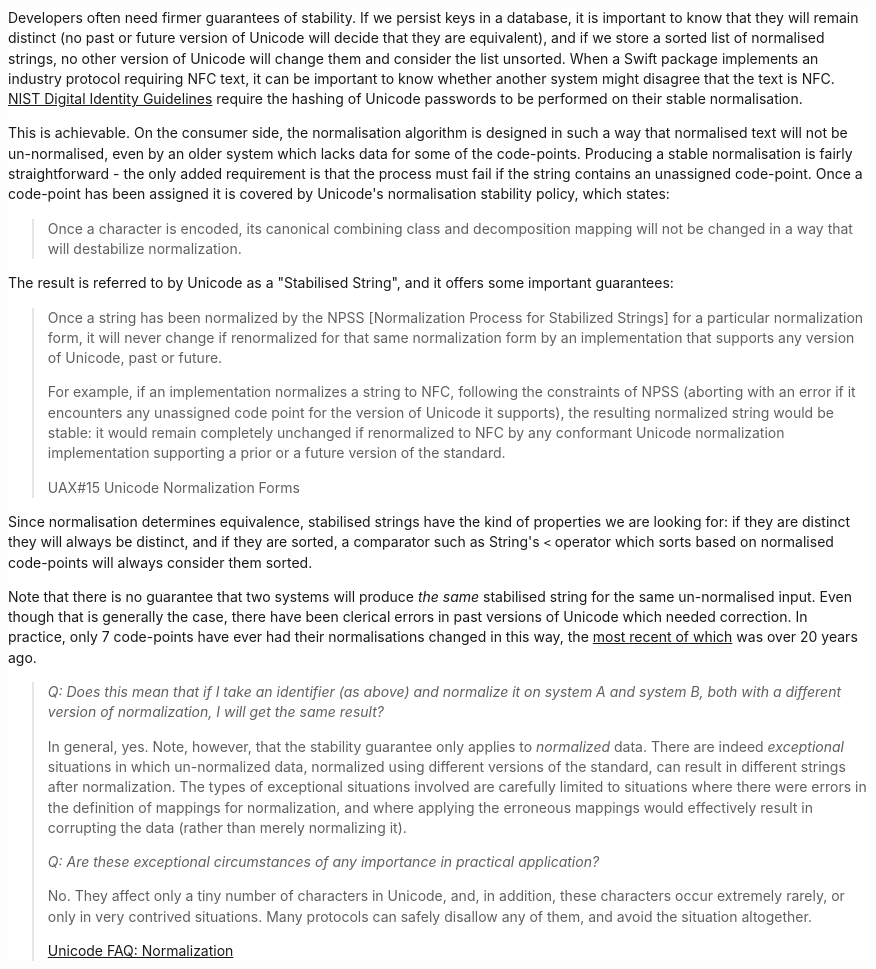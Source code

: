 Developers often need firmer guarantees of stability. If we persist keys in a database, it is important to know that they will remain distinct (no past or future version of Unicode will decide that they are equivalent), and if we store a sorted list of normalised strings, no other version of Unicode will change them and consider the list unsorted. When a Swift package implements an industry protocol requiring NFC text, it can be important to know whether another system might disagree that the text is NFC. [NIST Digital Identity Guidelines](https://pages.nist.gov/800-63-3/sp800-63b.html#sec5) require the hashing of Unicode passwords to be performed on their stable normalisation.

This is achievable. On the consumer side, the normalisation algorithm is designed in such a way that normalised text will not be un-normalised, even by an older system which lacks data for some of the code-points. Producing a stable normalisation is fairly straightforward - the only added requirement is that the process must fail if the string contains an unassigned code-point. Once a code-point has been assigned it is covered by Unicode's normalisation stability policy, which states:

> Once a character is encoded, its canonical combining class and decomposition mapping will not be changed in a way that will destabilize normalization.

The result is referred to by Unicode as a "Stabilised String", and it offers some important guarantees:

> Once a string has been normalized by the NPSS [Normalization Process for Stabilized Strings] for a particular normalization form, it will never change if renormalized for that same normalization form by an implementation that supports any version of Unicode, past or future. 
>
> For example, if an implementation normalizes a string to NFC, following the constraints of NPSS (aborting with an error if it encounters any unassigned code point for the version of Unicode it supports), the resulting normalized string would be stable: it would remain completely unchanged if renormalized to NFC by any conformant Unicode normalization implementation supporting a prior or a future version of the standard.
>
> UAX#15 Unicode Normalization Forms

Since normalisation determines equivalence, stabilised strings have the kind of properties we are looking for: if they are distinct they will always be distinct, and if they are sorted, a comparator such as String's `<` operator which sorts based on normalised code-points will always consider them sorted.

Note that there is no guarantee that two systems will produce _the same_ stabilised string for the same un-normalised input. Even though that is generally the case, there have been clerical errors in past versions of Unicode which needed correction. In practice, only 7 code-points have ever had their normalisations changed in this way, the [most recent of which](https://www.unicode.org/versions/corrigendum4.html) was over 20 years ago.

> _Q: Does this mean that if I take an identifier (as above) and normalize it on system A and system B, both with a different version of normalization, I will get the same result?_
>
> In general, yes. Note, however, that the stability guarantee only applies to _normalized_ data. There are indeed _exceptional_ situations in which un-normalized data, normalized using different versions of the standard, can result in different strings after normalization. The types of exceptional situations involved are carefully limited to situations where there were errors in the definition of mappings for normalization, and where applying the erroneous mappings would effectively result in corrupting the data (rather than merely normalizing it).
>
> _Q: Are these exceptional circumstances of any importance in practical application?_
>
> No. They affect only a tiny number of characters in Unicode, and, in addition, these characters occur extremely rarely, or only in very contrived situations. Many protocols can safely disallow any of them, and avoid the situation altogether.
>
> [Unicode FAQ: Normalization](https://www.unicode.org/faq/normalization.html#17)
